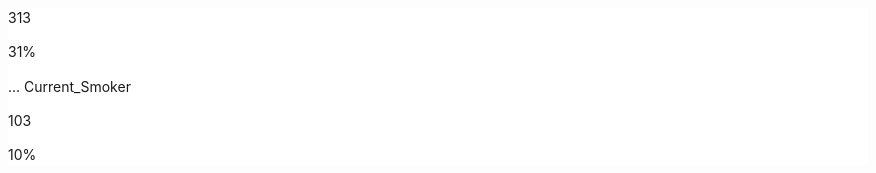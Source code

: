 313
</td>

<td style="text-align:left;">

31%
</td>

<td style="text-align:left;">

</td>

<td style="text-align:left;">

</td>

<td style="text-align:left;">

</td>

<td style="text-align:left;">

</td>

<td style="text-align:left;">

</td>

</tr>

<tr>

<td style="text-align:left;">

… Current_Smoker
</td>

<td style="text-align:left;">

103
</td>

<td style="text-align:left;">

10%
</td>

<td style="text-align:left;">

</td>

<td style="text-align:left;">

</td>

<td style="text-align:left;">

</td>

<td style="text-align:left;">

</td>

<td style="text-align:left;">

